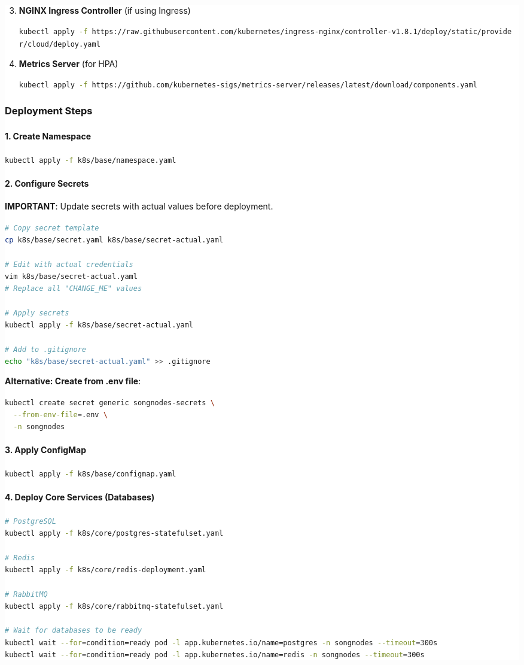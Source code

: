 3. **NGINX Ingress Controller** (if using Ingress)
   ```bash
   kubectl apply -f https://raw.githubusercontent.com/kubernetes/ingress-nginx/controller-v1.8.1/deploy/static/provider/cloud/deploy.yaml
   ```

4. **Metrics Server** (for HPA)
   ```bash
   kubectl apply -f https://github.com/kubernetes-sigs/metrics-server/releases/latest/download/components.yaml
   ```

### Deployment Steps

#### 1. Create Namespace

```bash
kubectl apply -f k8s/base/namespace.yaml
```

#### 2. Configure Secrets

**IMPORTANT**: Update secrets with actual values before deployment.

```bash
# Copy secret template
cp k8s/base/secret.yaml k8s/base/secret-actual.yaml

# Edit with actual credentials
vim k8s/base/secret-actual.yaml
# Replace all "CHANGE_ME" values

# Apply secrets
kubectl apply -f k8s/base/secret-actual.yaml

# Add to .gitignore
echo "k8s/base/secret-actual.yaml" >> .gitignore
```

**Alternative: Create from .env file**:
```bash
kubectl create secret generic songnodes-secrets \
  --from-env-file=.env \
  -n songnodes
```

#### 3. Apply ConfigMap

```bash
kubectl apply -f k8s/base/configmap.yaml
```

#### 4. Deploy Core Services (Databases)

```bash
# PostgreSQL
kubectl apply -f k8s/core/postgres-statefulset.yaml

# Redis
kubectl apply -f k8s/core/redis-deployment.yaml

# RabbitMQ
kubectl apply -f k8s/core/rabbitmq-statefulset.yaml

# Wait for databases to be ready
kubectl wait --for=condition=ready pod -l app.kubernetes.io/name=postgres -n songnodes --timeout=300s
kubectl wait --for=condition=ready pod -l app.kubernetes.io/name=redis -n songnodes --timeout=300s
```